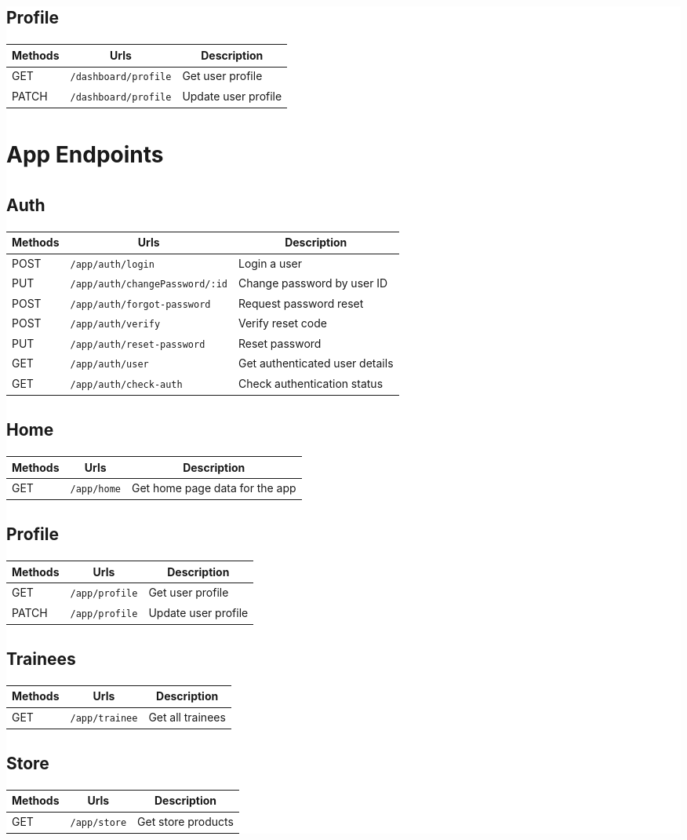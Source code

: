 ## Profile
| Methods | Urls                           | Description                                    |
| ------- | ------------------------------- | ---------------------------------------------- |
| GET     | `/dashboard/profile`             | Get user profile                               |
| PATCH     | `/dashboard/profile`             | Update user profile                            |

# App Endpoints

## Auth
| Methods | Urls                                      | Description                                    |
| ------- | ----------------------------------------- | ---------------------------------------------- |
| POST    | `/app/auth/login`                    | Login a user                                   |
| PUT     | `/app/auth/changePassword/:id`       | Change password by user ID                     |
| POST    | `/app/auth/forgot-password`           | Request password reset                         |
| POST    | `/app/auth/verify`                   | Verify reset code                              |
| PUT     | `/app/auth/reset-password`           | Reset password                                 |
| GET     | `/app/auth/user`                     | Get authenticated user details                 |
| GET     | `/app/auth/check-auth`               | Check authentication status                    |

## Home
| Methods | Urls                           | Description                                    |
| ------- | ------------------------------- | ---------------------------------------------- |
| GET     | `/app/home`                      | Get home page data for the app                  |

## Profile
| Methods | Urls                           | Description                                    |
| ------- | ------------------------------- | ---------------------------------------------- |
| GET     | `/app/profile`                   | Get user profile                               |
| PATCH     | `/app/profile`                   | Update user profile                            |

## Trainees
| Methods | Urls                           | Description                                    |
| ------- | ------------------------------- | ---------------------------------------------- |
| GET     | `/app/trainee`                   | Get all trainees                               |

## Store
| Methods | Urls                           | Description                                    |
| ------- | ------------------------------- | ---------------------------------------------- |
| GET     | `/app/store`                     | Get store products                             |
